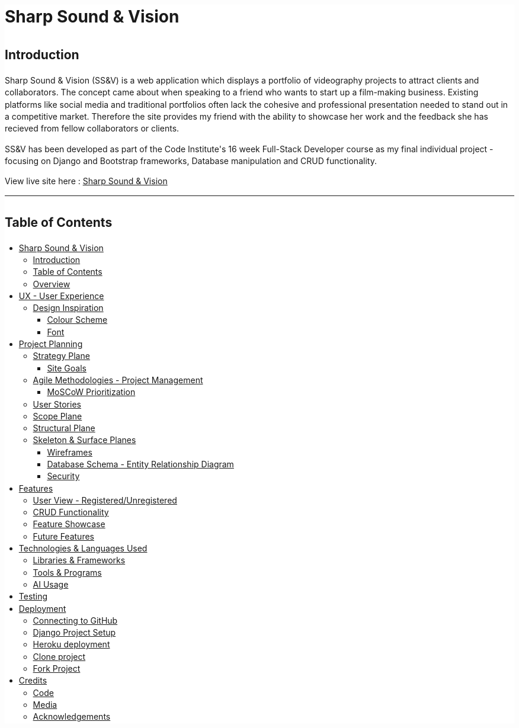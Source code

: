 # Sharp Sound & Vision

## Introduction

Sharp Sound & Vision (SS&V) is a web application which displays a portfolio of videography projects to attract clients and collaborators. The concept came about when speaking to a friend who wants to start up a film-making business. Existing platforms like social media and traditional portfolios often lack the cohesive and professional presentation needed to stand out in a competitive market. Therefore the site provides my friend with the ability to showcase her work and the feedback she has recieved from fellow collaborators or clients.

SS&V has been developed as part of the Code Institute's 16 week Full-Stack Developer course as my final individual project - focusing on Django and Bootstrap frameworks, Database manipulation and CRUD functionality.

View live site here : [Sharp Sound & Vision](https://sharp-sound-vision-24e4365a348f.herokuapp.com/)

<hr>

## Table of Contents

- [Sharp Sound & Vision](#Sharp-Sound-&-Vision)
  - [Introduction](#introduction)
  - [Table of Contents](#table-of-contents)
  - [Overview](#overview)
- [UX - User Experience](#ux---user-experience)
  - [Design Inspiration](#design-inspiration)
    - [Colour Scheme](#colour-scheme)
    - [Font](#font)
- [Project Planning](#project-planning)
  - [Strategy Plane](#strategy-plane)
    - [Site Goals](#site-goals)
  - [Agile Methodologies - Project Management](#agile-methodologies---project-management)
    - [MoSCoW Prioritization](#moscow-prioritization)
  - [User Stories](#user-stories)
  - [Scope Plane](#scope-plane)
  - [Structural Plane](#structural-plane)
  - [Skeleton \& Surface Planes](#skeleton--surface-planes)
    - [Wireframes](#wireframes)
    - [Database Schema - Entity Relationship Diagram](#database-schema---entity-relationship-diagram)
    - [Security](#security)
- [Features](#features)
  - [User View - Registered/Unregistered](#user-view---registeredunregistered)
  - [CRUD Functionality](#crud-functionality)
  - [Feature Showcase](#feature-showcase)
  - [Future Features](#future-features)
- [Technologies \& Languages Used](#technologies--languages-used)
  - [Libraries \& Frameworks](#libraries--frameworks)
  - [Tools \& Programs](#tools--programs)
  - [AI Usage](#ai-usage)
- [Testing](#testing)
- [Deployment](#deployment)
  - [Connecting to GitHub](#connecting-to-github)
  - [Django Project Setup](#django-project-setup)
  - [Heroku deployment](#heroku-deployment)
  - [Clone project](#clone-project)
  - [Fork Project](#fork-project)
- [Credits](#credits)
  - [Code](#code)
  - [Media](#media)
  - [Acknowledgements](#acknowledgements)

